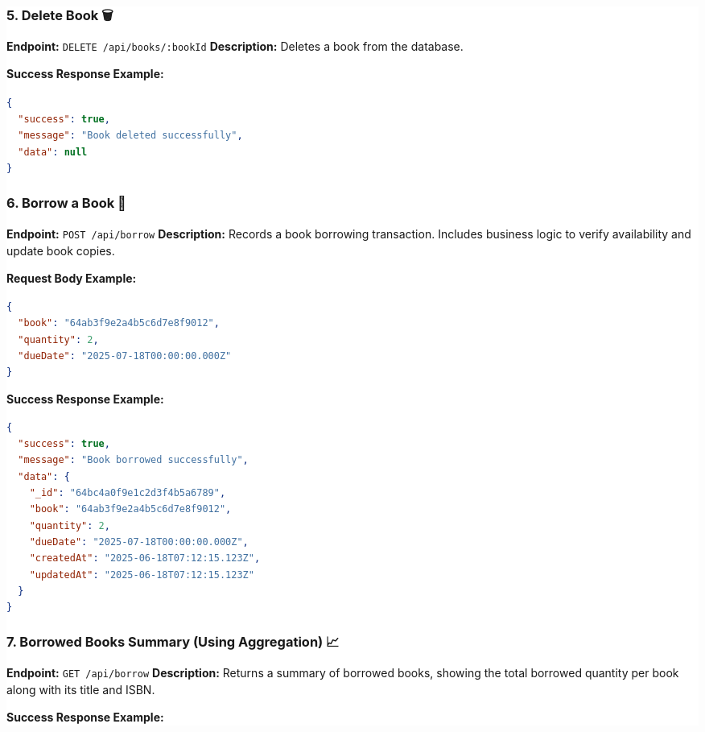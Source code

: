 ### 5. Delete Book 🗑️

**Endpoint:** `DELETE /api/books/:bookId`
**Description:** Deletes a book from the database.

**Success Response Example:**

```json
{
  "success": true,
  "message": "Book deleted successfully",
  "data": null
}
```

### 6. Borrow a Book 🤝

**Endpoint:** `POST /api/borrow`
**Description:** Records a book borrowing transaction. Includes business logic to verify availability and update book copies.

**Request Body Example:**

```json
{
  "book": "64ab3f9e2a4b5c6d7e8f9012",
  "quantity": 2,
  "dueDate": "2025-07-18T00:00:00.000Z"
}
```

**Success Response Example:**

```json
{
  "success": true,
  "message": "Book borrowed successfully",
  "data": {
    "_id": "64bc4a0f9e1c2d3f4b5a6789",
    "book": "64ab3f9e2a4b5c6d7e8f9012",
    "quantity": 2,
    "dueDate": "2025-07-18T00:00:00.000Z",
    "createdAt": "2025-06-18T07:12:15.123Z",
    "updatedAt": "2025-06-18T07:12:15.123Z"
  }
}
```

### 7. Borrowed Books Summary (Using Aggregation) 📈

**Endpoint:** `GET /api/borrow`
**Description:** Returns a summary of borrowed books, showing the total borrowed quantity per book along with its title and ISBN.

**Success Response Example:**
